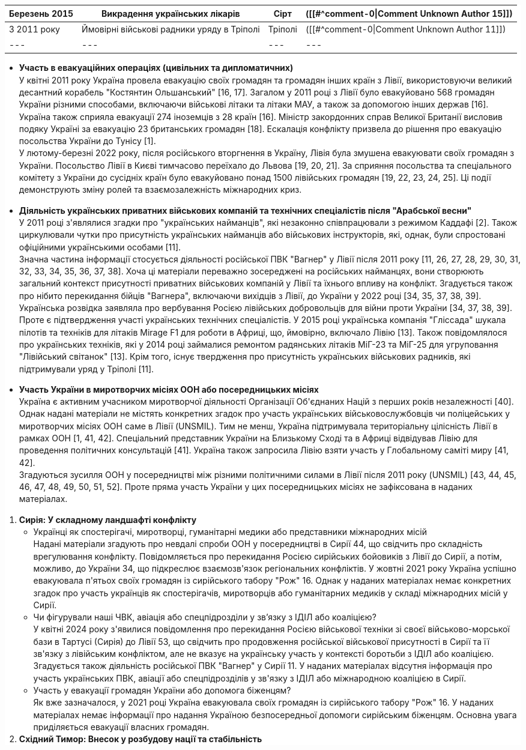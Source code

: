 |Березень 2015|Викрадення українських лікарів|Сірт|([[#^comment-0\|Comment Unknown Author 15]])|
|---|---|---|---|
|З 2011 року|Ймовірні військові радники уряду в Тріполі|Тріполі|([[#^comment-0\|Comment Unknown Author 11]])|
|---|---|---|---|

* **Участь в евакуаційних операціях (цивільних та дипломатичних)**  
У квітні 2011 року Україна провела евакуацію своїх громадян та громадян інших країн з Лівії, використовуючи великий десантний корабель "Костянтин Ольшанський" [16, 17]. Загалом у 2011 році з Лівії було евакуйовано 568 громадян України різними способами, включаючи військові літаки та літаки МАУ, а також за допомогою інших держав [16]. Україна також сприяла евакуації 274 іноземців з 28 країн [16]. Міністр закордонних справ Великої Британії висловив подяку Україні за евакуацію 23 британських громадян [18]. Ескалація конфлікту призвела до рішення про евакуацію посольства України до Тунісу [1].  
У лютому-березні 2022 року, після російського вторгнення в Україну, Лівія була змушена евакуювати своїх громадян з України. Посольство Лівії в Києві тимчасово переїхало до Львова [19, 20, 21]. За сприяння посольства та спеціального комітету з України до сусідніх країн було евакуйовано понад 1500 лівійських громадян [19, 22, 23, 24, 25]. Ці події демонструють зміну ролей та взаємозалежність міжнародних криз.  
  
* **Діяльність українських приватних військових компаній та технічних спеціалістів після "Арабської весни"**  
У 2011 році з'являлися згадки про "українських найманців", які незаконно співпрацювали з режимом Каддафі [2]. Також циркулювали чутки про присутність українських найманців або військових інструкторів, які, однак, були спростовані офіційними українськими особами [11].  
Значна частина інформації стосується діяльності російської ПВК "Вагнер" у Лівії після 2011 року [11, 26, 27, 28, 29, 30, 31, 32, 33, 34, 35, 36, 37, 38]. Хоча ці матеріали переважно зосереджені на російських найманцях, вони створюють загальний контекст присутності приватних військових компаній у Лівії та їхнього впливу на конфлікт. Згадується також про нібито перекидання бійців "Вагнера", включаючи вихідців з Лівії, до України у 2022 році [34, 35, 37, 38, 39]. Українська розвідка заявляла про вербування Росією лівійських добровольців для війни проти України [34, 37, 38, 39].  
Проте є підтвердження участі українських технічних спеціалістів. У 2015 році українська компанія "Гліссада" шукала пілотів та техніків для літаків Mirage F1 для роботи в Африці, що, ймовірно, включало Лівію [13]. Також повідомлялося про українських техніків, які у 2014 році займалися ремонтом радянських літаків МіГ-23 та МіГ-25 для угруповання "Лівійський світанок" [13]. Крім того, існує твердження про присутність українських військових радників, які підтримували уряд у Тріполі [11].  
  
* **Участь України в миротворчих місіях ООН або посередницьких місіях**  
Україна є активним учасником миротворчої діяльності Організації Об'єднаних Націй з перших років незалежності [40]. Однак надані матеріали не містять конкретних згадок про участь українських військовослужбовців чи поліцейських у миротворчих місіях ООН саме в Лівії (UNSMIL). Тим не менш, Україна підтримувала територіальну цілісність Лівії в рамках ООН [1, 41, 42]. Спеціальний представник України на Близькому Сході та в Африці відвідував Лівію для проведення політичних консультацій [41]. Україна також запросила Лівію взяти участь у Глобальному саміті миру [41, 42].  
Згадуються зусилля ООН у посередництві між різними політичними силами в Лівії після 2011 року (UNSMIL) [43, 44, 45, 46, 47, 48, 49, 50, 51, 52]. Проте пряма участь України у цих посередницьких місіях не зафіксована в наданих матеріалах.  

1. **Сирія: У складному ландшафті конфлікту**
    - Українці як спостерігачі, миротворці, гуманітарні медики або представники міжнародних місій  
        Надані матеріали згадують про невдалі спроби ООН у посередництві в Сирії 44, що свідчить про складність врегулювання конфлікту. Повідомляється про перекидання Росією сирійських бойовиків з Лівії до Сирії, а потім, можливо, до України 34, що підкреслює взаємозв'язок регіональних конфліктів. У жовтні 2021 року Україна успішно евакуювала п'ятьох своїх громадян із сирійського табору "Рож" 16. Однак у наданих матеріалах немає конкретних згадок про участь українців як спостерігачів, миротворців або гуманітарних медиків у складі міжнародних місій у Сирії.
    - Чи фігурували наші ЧВК, авіація або спецпідрозділи у зв’язку з ІДІЛ або коаліцією?  
        У квітні 2024 року з'явилися повідомлення про перекидання Росією військової техніки зі своєї військово-морської бази в Тартусі (Сирія) до Лівії 53, що свідчить про продовження російської військової присутності в Сирії та її зв'язку з лівійським конфліктом, але не вказує на українську участь у контексті боротьби з ІДІЛ або коаліцією. Згадується також діяльність російської ПВК "Вагнер" у Сирії 11. У наданих матеріалах відсутня інформація про участь українських ПВК, авіації або спецпідрозділів у зв'язку з ІДІЛ або міжнародною коаліцією в Сирії.
    - Участь у евакуації громадян України або допомога біженцям?  
        Як вже зазначалося, у 2021 році Україна евакуювала своїх громадян із сирійського табору "Рож" 16. У наданих матеріалах немає інформації про надання Україною безпосередньої допомоги сирійським біженцям. Основна увага приділяється евакуації власних громадян.
2. **Східний Тимор: Внесок у розбудову нації та стабільність**  